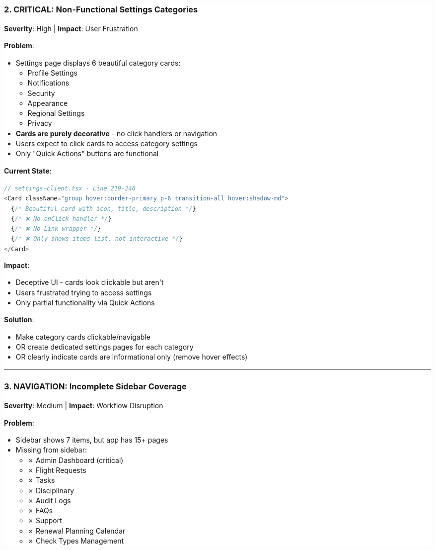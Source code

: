 
### 2. **CRITICAL: Non-Functional Settings Categories**
**Severity**: High | **Impact**: User Frustration

**Problem**:
- Settings page displays 6 beautiful category cards:
  - Profile Settings
  - Notifications
  - Security
  - Appearance
  - Regional Settings
  - Privacy
- **Cards are purely decorative** - no click handlers or navigation
- Users expect to click cards to access category settings
- Only "Quick Actions" buttons are functional

**Current State**:
```typescript
// settings-client.tsx - Line 219-246
<Card className="group hover:border-primary p-6 transition-all hover:shadow-md">
  {/* Beautiful card with icon, title, description */}
  {/* ❌ No onClick handler */}
  {/* ❌ No Link wrapper */}
  {/* ❌ Only shows items list, not interactive */}
</Card>
```

**Impact**:
- Deceptive UI - cards look clickable but aren't
- Users frustrated trying to access settings
- Only partial functionality via Quick Actions

**Solution**:
- Make category cards clickable/navigable
- OR create dedicated settings pages for each category
- OR clearly indicate cards are informational only (remove hover effects)

---

### 3. **NAVIGATION: Incomplete Sidebar Coverage**
**Severity**: Medium | **Impact**: Workflow Disruption

**Problem**:
- Sidebar shows 7 items, but app has 15+ pages
- Missing from sidebar:
  - ✗ Admin Dashboard (critical)
  - ✗ Flight Requests
  - ✗ Tasks
  - ✗ Disciplinary
  - ✗ Audit Logs
  - ✗ FAQs
  - ✗ Support
  - ✗ Renewal Planning Calendar
  - ✗ Check Types Management
